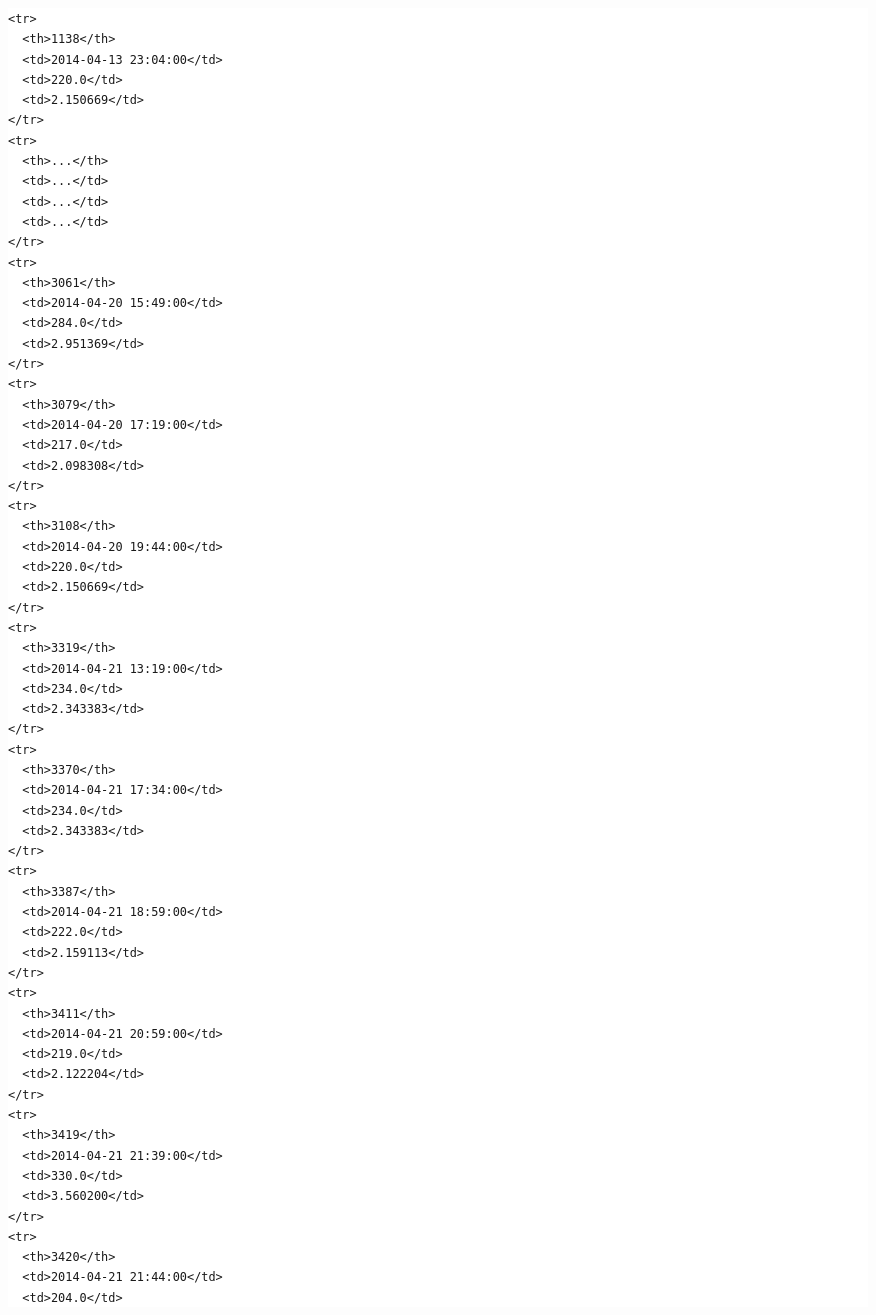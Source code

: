     <tr>
      <th>1138</th>
      <td>2014-04-13 23:04:00</td>
      <td>220.0</td>
      <td>2.150669</td>
    </tr>
    <tr>
      <th>...</th>
      <td>...</td>
      <td>...</td>
      <td>...</td>
    </tr>
    <tr>
      <th>3061</th>
      <td>2014-04-20 15:49:00</td>
      <td>284.0</td>
      <td>2.951369</td>
    </tr>
    <tr>
      <th>3079</th>
      <td>2014-04-20 17:19:00</td>
      <td>217.0</td>
      <td>2.098308</td>
    </tr>
    <tr>
      <th>3108</th>
      <td>2014-04-20 19:44:00</td>
      <td>220.0</td>
      <td>2.150669</td>
    </tr>
    <tr>
      <th>3319</th>
      <td>2014-04-21 13:19:00</td>
      <td>234.0</td>
      <td>2.343383</td>
    </tr>
    <tr>
      <th>3370</th>
      <td>2014-04-21 17:34:00</td>
      <td>234.0</td>
      <td>2.343383</td>
    </tr>
    <tr>
      <th>3387</th>
      <td>2014-04-21 18:59:00</td>
      <td>222.0</td>
      <td>2.159113</td>
    </tr>
    <tr>
      <th>3411</th>
      <td>2014-04-21 20:59:00</td>
      <td>219.0</td>
      <td>2.122204</td>
    </tr>
    <tr>
      <th>3419</th>
      <td>2014-04-21 21:39:00</td>
      <td>330.0</td>
      <td>3.560200</td>
    </tr>
    <tr>
      <th>3420</th>
      <td>2014-04-21 21:44:00</td>
      <td>204.0</td>